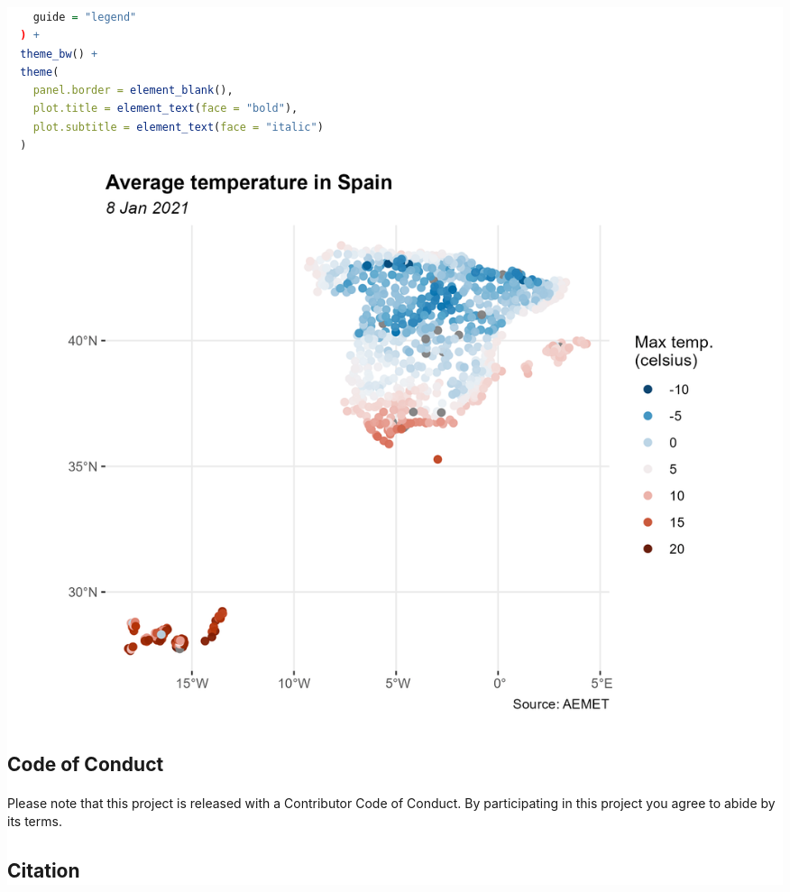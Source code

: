 ``` r
    guide = "legend"
  ) +
  theme_bw() +
  theme(
    panel.border = element_blank(),
    plot.title = element_text(face = "bold"),
    plot.subtitle = element_text(face = "italic")
  )
```

<img src="man/figures/README-spatial-1.png" width="100%" />

## Code of Conduct

Please note that this project is released with a Contributor Code of
Conduct. By participating in this project you agree to abide by its
terms.

## Citation
